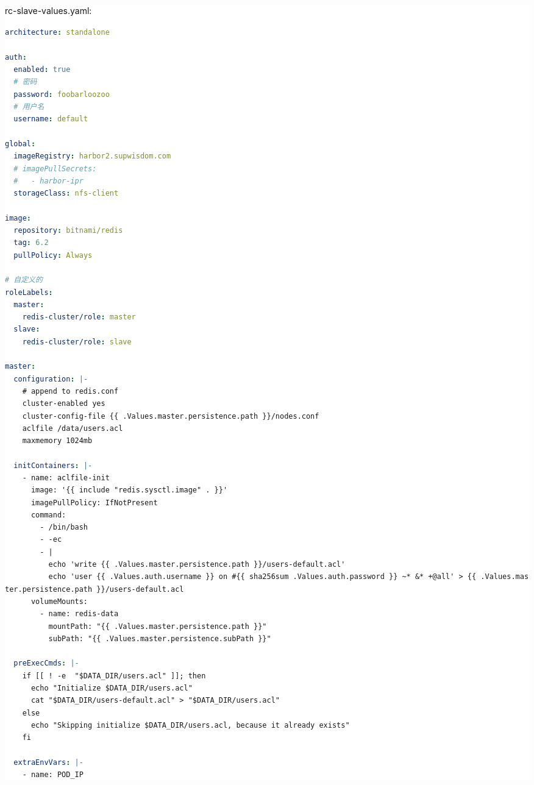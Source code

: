 rc-slave-values.yaml:

```yaml
architecture: standalone

auth:
  enabled: true
  # 密码
  password: foobarloozoo
  # 用户名
  username: default

global:
  imageRegistry: harbor2.supwisdom.com
  # imagePullSecrets:
  #   - harbor-ipr
  storageClass: nfs-client

image:
  repository: bitnami/redis
  tag: 6.2
  pullPolicy: Always

# 自定义的
roleLabels:
  master:
    redis-cluster/role: master
  slave:
    redis-cluster/role: slave

master:
  configuration: |-
    # append to redis.conf
    cluster-enabled yes
    cluster-config-file {{ .Values.master.persistence.path }}/nodes.conf
    aclfile /data/users.acl
    maxmemory 1024mb
  
  initContainers: |-
    - name: aclfile-init
      image: '{{ include "redis.sysctl.image" . }}'
      imagePullPolicy: IfNotPresent
      command:
        - /bin/bash
        - -ec
        - |
          echo 'write {{ .Values.master.persistence.path }}/users-default.acl'
          echo 'user {{ .Values.auth.username }} on #{{ sha256sum .Values.auth.password }} ~* &* +@all' > {{ .Values.master.persistence.path }}/users-default.acl
      volumeMounts:
        - name: redis-data
          mountPath: "{{ .Values.master.persistence.path }}"
          subPath: "{{ .Values.master.persistence.subPath }}"

  preExecCmds: |-
    if [[ ! -e  "$DATA_DIR/users.acl" ]]; then
      echo "Initialize $DATA_DIR/users.acl"
      cat "$DATA_DIR/users-default.acl" > "$DATA_DIR/users.acl"
    else
      echo "Skipping initialize $DATA_DIR/users.acl, because it already exists"
    fi
  
  extraEnvVars: |-
    - name: POD_IP
```

[1]: https://github.com/bitnami/charts/tree/master/bitnami/redis
[2]: https://github.com/bitnami/charts/tree/master/bitnami/redis-cluster
[inter-pod-anti-affinity]: https://kubernetes.io/docs/concepts/scheduling-eviction/assign-pod-node/#inter-pod-affinity-and-anti-affinity
[pod-spread]: https://kubernetes.io/docs/concepts/workloads/pods/pod-topology-spread-constraints/
[creat-new-cluster]: https://redis.io/topics/cluster-tutorial#creating-and-using-a-redis-cluster